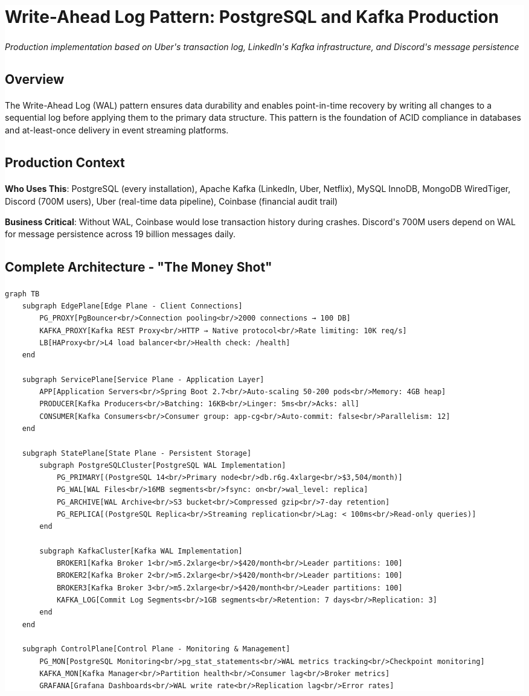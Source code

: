 # Write-Ahead Log Pattern: PostgreSQL and Kafka Production

*Production implementation based on Uber's transaction log, LinkedIn's Kafka infrastructure, and Discord's message persistence*

## Overview

The Write-Ahead Log (WAL) pattern ensures data durability and enables point-in-time recovery by writing all changes to a sequential log before applying them to the primary data structure. This pattern is the foundation of ACID compliance in databases and at-least-once delivery in event streaming platforms.

## Production Context

**Who Uses This**: PostgreSQL (every installation), Apache Kafka (LinkedIn, Uber, Netflix), MySQL InnoDB, MongoDB WiredTiger, Discord (700M users), Uber (real-time data pipeline), Coinbase (financial audit trail)

**Business Critical**: Without WAL, Coinbase would lose transaction history during crashes. Discord's 700M users depend on WAL for message persistence across 19 billion messages daily.

## Complete Architecture - "The Money Shot"

```mermaid
graph TB
    subgraph EdgePlane[Edge Plane - Client Connections]
        PG_PROXY[PgBouncer<br/>Connection pooling<br/>2000 connections → 100 DB]
        KAFKA_PROXY[Kafka REST Proxy<br/>HTTP → Native protocol<br/>Rate limiting: 10K req/s]
        LB[HAProxy<br/>L4 load balancer<br/>Health check: /health]
    end

    subgraph ServicePlane[Service Plane - Application Layer]
        APP[Application Servers<br/>Spring Boot 2.7<br/>Auto-scaling 50-200 pods<br/>Memory: 4GB heap]
        PRODUCER[Kafka Producers<br/>Batching: 16KB<br/>Linger: 5ms<br/>Acks: all]
        CONSUMER[Kafka Consumers<br/>Consumer group: app-cg<br/>Auto-commit: false<br/>Parallelism: 12]
    end

    subgraph StatePlane[State Plane - Persistent Storage]
        subgraph PostgreSQLCluster[PostgreSQL WAL Implementation]
            PG_PRIMARY[(PostgreSQL 14<br/>Primary node<br/>db.r6g.4xlarge<br/>$3,504/month)]
            PG_WAL[WAL Files<br/>16MB segments<br/>fsync: on<br/>wal_level: replica]
            PG_ARCHIVE[WAL Archive<br/>S3 bucket<br/>Compressed gzip<br/>7-day retention]
            PG_REPLICA[(PostgreSQL Replica<br/>Streaming replication<br/>Lag: < 100ms<br/>Read-only queries)]
        end

        subgraph KafkaCluster[Kafka WAL Implementation]
            BROKER1[Kafka Broker 1<br/>m5.2xlarge<br/>$420/month<br/>Leader partitions: 100]
            BROKER2[Kafka Broker 2<br/>m5.2xlarge<br/>$420/month<br/>Leader partitions: 100]
            BROKER3[Kafka Broker 3<br/>m5.2xlarge<br/>$420/month<br/>Leader partitions: 100]
            KAFKA_LOG[Commit Log Segments<br/>1GB segments<br/>Retention: 7 days<br/>Replication: 3]
        end
    end

    subgraph ControlPlane[Control Plane - Monitoring & Management]
        PG_MON[PostgreSQL Monitoring<br/>pg_stat_statements<br/>WAL metrics tracking<br/>Checkpoint monitoring]
        KAFKA_MON[Kafka Manager<br/>Partition health<br/>Consumer lag<br/>Broker metrics]
        GRAFANA[Grafana Dashboards<br/>WAL write rate<br/>Replication lag<br/>Error rates]
```